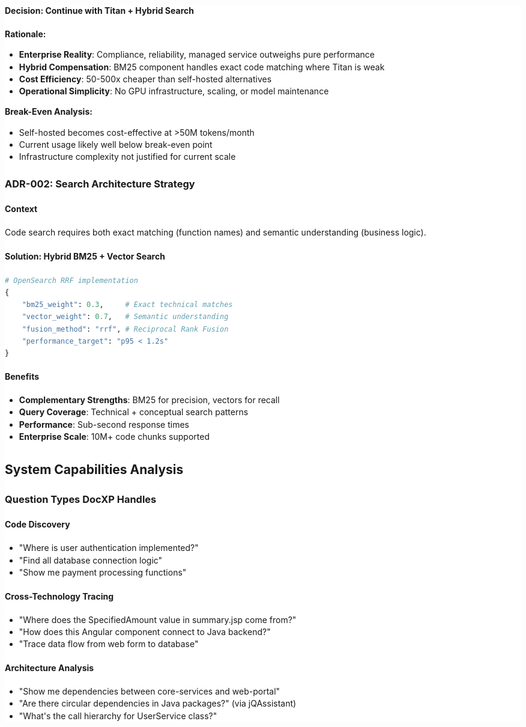 #### **Decision: Continue with Titan + Hybrid Search**

**Rationale:**
- **Enterprise Reality**: Compliance, reliability, managed service outweighs pure performance
- **Hybrid Compensation**: BM25 component handles exact code matching where Titan is weak
- **Cost Efficiency**: 50-500x cheaper than self-hosted alternatives
- **Operational Simplicity**: No GPU infrastructure, scaling, or model maintenance

**Break-Even Analysis:**
- Self-hosted becomes cost-effective at >50M tokens/month
- Current usage likely well below break-even point
- Infrastructure complexity not justified for current scale

### ADR-002: Search Architecture Strategy

#### **Context**
Code search requires both exact matching (function names) and semantic understanding (business logic).

#### **Solution: Hybrid BM25 + Vector Search**
```python
# OpenSearch RRF implementation
{
    "bm25_weight": 0.3,     # Exact technical matches
    "vector_weight": 0.7,   # Semantic understanding
    "fusion_method": "rrf", # Reciprocal Rank Fusion
    "performance_target": "p95 < 1.2s"
}
```

#### **Benefits**
- **Complementary Strengths**: BM25 for precision, vectors for recall
- **Query Coverage**: Technical + conceptual search patterns
- **Performance**: Sub-second response times
- **Enterprise Scale**: 10M+ code chunks supported

## System Capabilities Analysis

### **Question Types DocXP Handles**

#### **Code Discovery**
- "Where is user authentication implemented?"
- "Find all database connection logic"
- "Show me payment processing functions"

#### **Cross-Technology Tracing**
- "Where does the SpecifiedAmount value in summary.jsp come from?"
- "How does this Angular component connect to Java backend?"
- "Trace data flow from web form to database"

#### **Architecture Analysis**
- "Show me dependencies between core-services and web-portal"
- "Are there circular dependencies in Java packages?" (via jQAssistant)
- "What's the call hierarchy for UserService class?"
